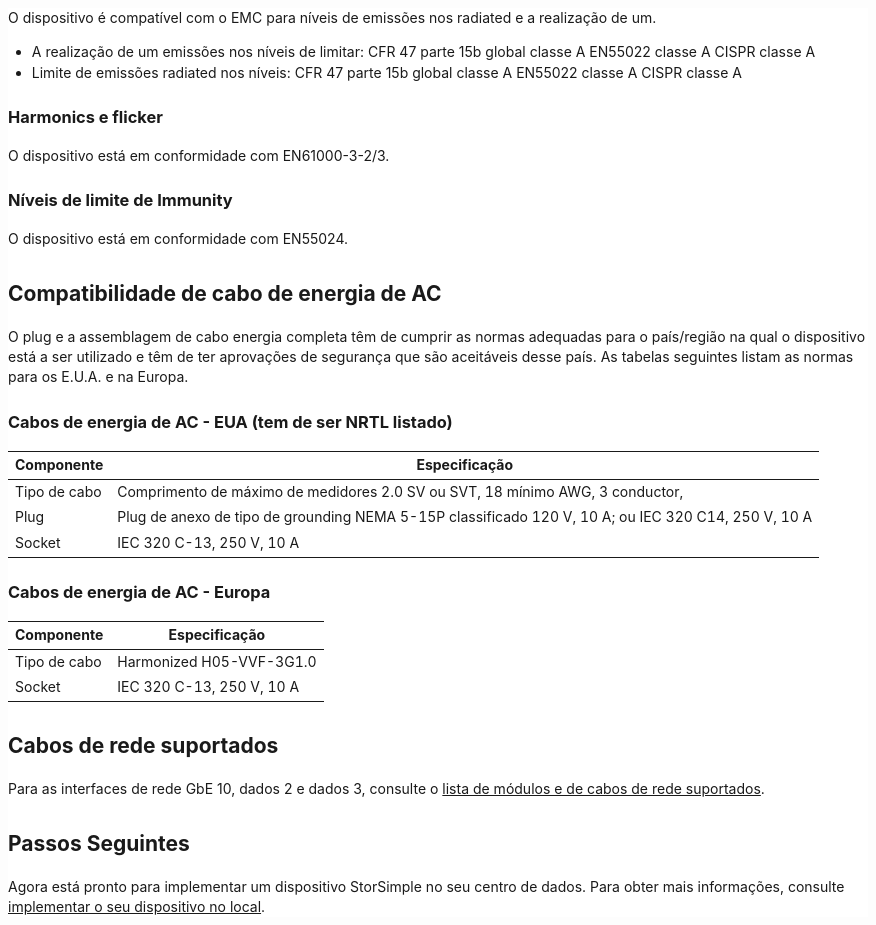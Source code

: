 O dispositivo é compatível com o EMC para níveis de emissões nos radiated e a realização de um.

* A realização de um emissões nos níveis de limitar: CFR 47 parte 15b global classe A EN55022 classe A CISPR classe A
* Limite de emissões radiated nos níveis: CFR 47 parte 15b global classe A EN55022 classe A CISPR classe A

### <a name="harmonics-and-flicker"></a>Harmonics e flicker

O dispositivo está em conformidade com EN61000-3-2/3.

### <a name="immunity-limit-levels"></a>Níveis de limite de Immunity

O dispositivo está em conformidade com EN55024.

## <a name="ac-power-cord-compliance"></a>Compatibilidade de cabo de energia de AC

O plug e a assemblagem de cabo energia completa têm de cumprir as normas adequadas para o país/região na qual o dispositivo está a ser utilizado e têm de ter aprovações de segurança que são aceitáveis desse país. As tabelas seguintes listam as normas para os E.U.A. e na Europa.

### <a name="ac-power-cords---usa-must-be-nrtl-listed"></a>Cabos de energia de AC - EUA (tem de ser NRTL listado)

| Componente | Especificação |
| --- | --- |
| Tipo de cabo |Comprimento de máximo de medidores 2.0 SV ou SVT, 18 mínimo AWG, 3 conductor, |
| Plug |Plug de anexo de tipo de grounding NEMA 5-15P classificado 120 V, 10 A; ou IEC 320 C14, 250 V, 10 A |
| Socket |IEC 320 C-13, 250 V, 10 A |

### <a name="ac-power-cords---europe"></a>Cabos de energia de AC - Europa

| Componente | Especificação |
| --- | --- |
| Tipo de cabo |Harmonized H05-VVF-3G1.0 |
| Socket |IEC 320 C-13, 250 V, 10 A |

## <a name="supported-network-cables"></a>Cabos de rede suportados

Para as interfaces de rede GbE 10, dados 2 e dados 3, consulte o [lista de módulos e de cabos de rede suportados](storsimple-supported-hardware-for-10-gbe-network-interfaces.md).

## <a name="next-steps"></a>Passos Seguintes

Agora está pronto para implementar um dispositivo StorSimple no seu centro de dados. Para obter mais informações, consulte [implementar o seu dispositivo no local](storsimple-8000-deployment-walkthrough-u2.md).

